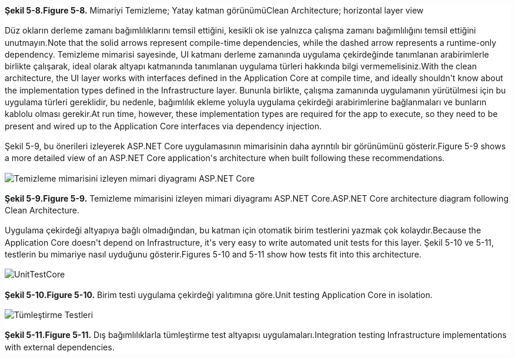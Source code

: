 <span data-ttu-id="b7c92-218">**Şekil 5-8.**</span><span class="sxs-lookup"><span data-stu-id="b7c92-218">**Figure 5-8.**</span></span> <span data-ttu-id="b7c92-219">Mimariyi Temizleme; Yatay katman görünümü</span><span class="sxs-lookup"><span data-stu-id="b7c92-219">Clean Architecture; horizontal layer view</span></span>

<span data-ttu-id="b7c92-220">Düz okların derleme zamanı bağımlılıklarını temsil ettiğini, kesikli ok ise yalnızca çalışma zamanı bağımlılığını temsil ettiğini unutmayın.</span><span class="sxs-lookup"><span data-stu-id="b7c92-220">Note that the solid arrows represent compile-time dependencies, while the dashed arrow represents a runtime-only dependency.</span></span> <span data-ttu-id="b7c92-221">Temizleme mimarisi sayesinde, UI katmanı derleme zamanında uygulama çekirdeğinde tanımlanan arabirimlerle birlikte çalışarak, ideal olarak altyapı katmanında tanımlanan uygulama türleri hakkında bilgi vermemelisiniz.</span><span class="sxs-lookup"><span data-stu-id="b7c92-221">With the clean architecture, the UI layer works with interfaces defined in the Application Core at compile time, and ideally shouldn't know about the implementation types defined in the Infrastructure layer.</span></span> <span data-ttu-id="b7c92-222">Bununla birlikte, çalışma zamanında uygulamanın yürütülmesi için bu uygulama türleri gereklidir, bu nedenle, bağımlılık ekleme yoluyla uygulama çekirdeği arabirimlerine bağlanmaları ve bunların kablolu olması gerekir.</span><span class="sxs-lookup"><span data-stu-id="b7c92-222">At run time, however, these implementation types are required for the app to execute, so they need to be present and wired up to the Application Core interfaces via dependency injection.</span></span>

<span data-ttu-id="b7c92-223">Şekil 5-9, bu önerileri izleyerek ASP.NET Core uygulamasının mimarisinin daha ayrıntılı bir görünümünü gösterir.</span><span class="sxs-lookup"><span data-stu-id="b7c92-223">Figure 5-9 shows a more detailed view of an ASP.NET Core application's architecture when built following these recommendations.</span></span>

![Temizleme mimarisini izleyen mimari diyagramı ASP.NET Core](./media/image5-9.png)

<span data-ttu-id="b7c92-225">**Şekil 5-9.**</span><span class="sxs-lookup"><span data-stu-id="b7c92-225">**Figure 5-9.**</span></span> <span data-ttu-id="b7c92-226">Temizleme mimarisini izleyen mimari diyagramı ASP.NET Core.</span><span class="sxs-lookup"><span data-stu-id="b7c92-226">ASP.NET Core architecture diagram following Clean Architecture.</span></span>

<span data-ttu-id="b7c92-227">Uygulama çekirdeği altyapıya bağlı olmadığından, bu katman için otomatik birim testlerini yazmak çok kolaydır.</span><span class="sxs-lookup"><span data-stu-id="b7c92-227">Because the Application Core doesn't depend on Infrastructure, it's very easy to write automated unit tests for this layer.</span></span> <span data-ttu-id="b7c92-228">Şekil 5-10 ve 5-11, testlerin bu mimariye nasıl uyduğunu gösterir.</span><span class="sxs-lookup"><span data-stu-id="b7c92-228">Figures 5-10 and 5-11 show how tests fit into this architecture.</span></span>

![UnitTestCore](./media/image5-10.png)

<span data-ttu-id="b7c92-230">**Şekil 5-10.**</span><span class="sxs-lookup"><span data-stu-id="b7c92-230">**Figure 5-10.**</span></span> <span data-ttu-id="b7c92-231">Birim testi uygulama çekirdeği yalıtımına göre.</span><span class="sxs-lookup"><span data-stu-id="b7c92-231">Unit testing Application Core in isolation.</span></span>

![Tümleştirme Testleri](./media/image5-11.png)

<span data-ttu-id="b7c92-233">**Şekil 5-11.**</span><span class="sxs-lookup"><span data-stu-id="b7c92-233">**Figure 5-11.**</span></span> <span data-ttu-id="b7c92-234">Dış bağımlılıklarla tümleştirme test altyapısı uygulamaları.</span><span class="sxs-lookup"><span data-stu-id="b7c92-234">Integration testing Infrastructure implementations with external dependencies.</span></span>
